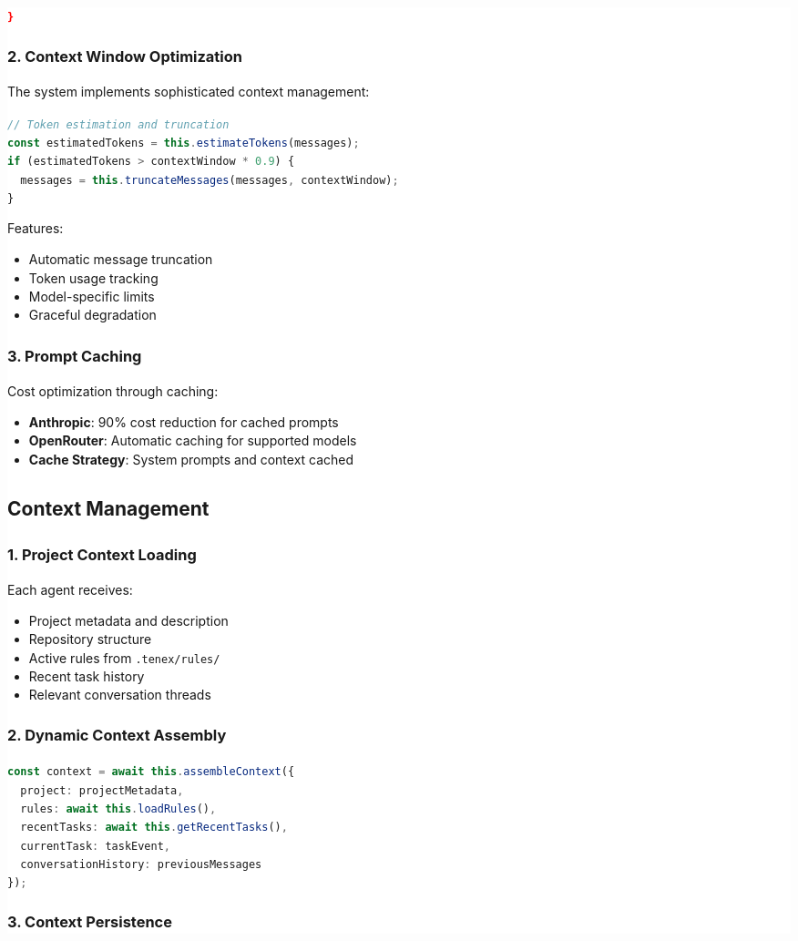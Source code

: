 ```json
}
```

### 2. Context Window Optimization

The system implements sophisticated context management:

```typescript
// Token estimation and truncation
const estimatedTokens = this.estimateTokens(messages);
if (estimatedTokens > contextWindow * 0.9) {
  messages = this.truncateMessages(messages, contextWindow);
}
```

Features:
- Automatic message truncation
- Token usage tracking
- Model-specific limits
- Graceful degradation

### 3. Prompt Caching

Cost optimization through caching:

- **Anthropic**: 90% cost reduction for cached prompts
- **OpenRouter**: Automatic caching for supported models
- **Cache Strategy**: System prompts and context cached

## Context Management

### 1. Project Context Loading

Each agent receives:
- Project metadata and description
- Repository structure
- Active rules from `.tenex/rules/`
- Recent task history
- Relevant conversation threads

### 2. Dynamic Context Assembly

```typescript
const context = await this.assembleContext({
  project: projectMetadata,
  rules: await this.loadRules(),
  recentTasks: await this.getRecentTasks(),
  currentTask: taskEvent,
  conversationHistory: previousMessages
});
```

### 3. Context Persistence
